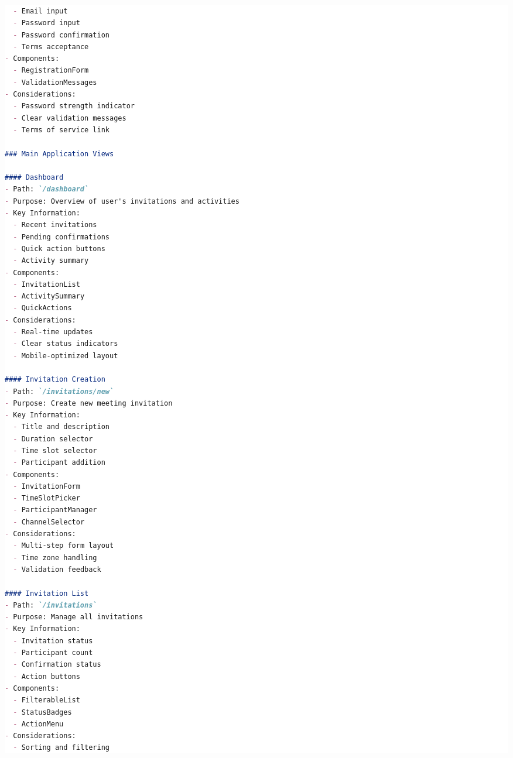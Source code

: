 ````markdown
  - Email input
  - Password input
  - Password confirmation
  - Terms acceptance
- Components:
  - RegistrationForm
  - ValidationMessages
- Considerations:
  - Password strength indicator
  - Clear validation messages
  - Terms of service link

### Main Application Views

#### Dashboard
- Path: `/dashboard`
- Purpose: Overview of user's invitations and activities
- Key Information:
  - Recent invitations
  - Pending confirmations
  - Quick action buttons
  - Activity summary
- Components:
  - InvitationList
  - ActivitySummary
  - QuickActions
- Considerations:
  - Real-time updates
  - Clear status indicators
  - Mobile-optimized layout

#### Invitation Creation
- Path: `/invitations/new`
- Purpose: Create new meeting invitation
- Key Information:
  - Title and description
  - Duration selector
  - Time slot selector
  - Participant addition
- Components:
  - InvitationForm
  - TimeSlotPicker
  - ParticipantManager
  - ChannelSelector
- Considerations:
  - Multi-step form layout
  - Time zone handling
  - Validation feedback

#### Invitation List
- Path: `/invitations`
- Purpose: Manage all invitations
- Key Information:
  - Invitation status
  - Participant count
  - Confirmation status
  - Action buttons
- Components:
  - FilterableList
  - StatusBadges
  - ActionMenu
- Considerations:
  - Sorting and filtering
````